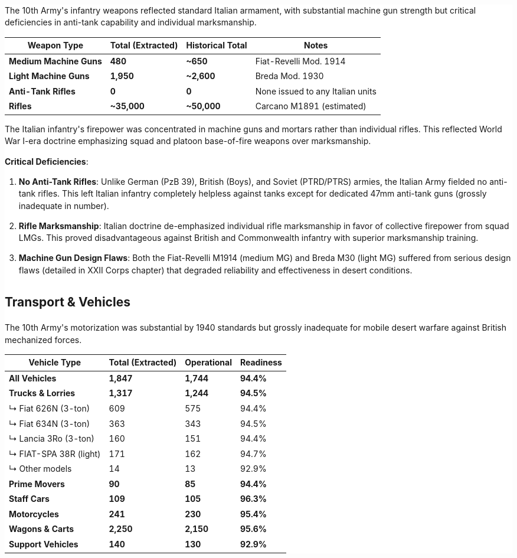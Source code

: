 The 10th Army's infantry weapons reflected standard Italian armament, with substantial machine gun strength but critical deficiencies in anti-tank capability and individual marksmanship.

| Weapon Type | Total (Extracted) | Historical Total | Notes |
|-------------|-------------------|------------------|-------|
| **Medium Machine Guns** | **480** | **~650** | Fiat-Revelli Mod. 1914 |
| **Light Machine Guns** | **1,950** | **~2,600** | Breda Mod. 1930 |
| **Anti-Tank Rifles** | **0** | **0** | None issued to any Italian units |
| **Rifles** | **~35,000** | **~50,000** | Carcano M1891 (estimated) |

The Italian infantry's firepower was concentrated in machine guns and mortars rather than individual rifles. This reflected World War I-era doctrine emphasizing squad and platoon base-of-fire weapons over marksmanship.

**Critical Deficiencies**:

1. **No Anti-Tank Rifles**: Unlike German (PzB 39), British (Boys), and Soviet (PTRD/PTRS) armies, the Italian Army fielded no anti-tank rifles. This left Italian infantry completely helpless against tanks except for dedicated 47mm anti-tank guns (grossly inadequate in number).

2. **Rifle Marksmanship**: Italian doctrine de-emphasized individual rifle marksmanship in favor of collective firepower from squad LMGs. This proved disadvantageous against British and Commonwealth infantry with superior marksmanship training.

3. **Machine Gun Design Flaws**: Both the Fiat-Revelli M1914 (medium MG) and Breda M30 (light MG) suffered from serious design flaws (detailed in XXII Corps chapter) that degraded reliability and effectiveness in desert conditions.

## Transport & Vehicles

The 10th Army's motorization was substantial by 1940 standards but grossly inadequate for mobile desert warfare against British mechanized forces.

| Vehicle Type | Total (Extracted) | Operational | Readiness |
|--------------|-------------------|-------------|-----------|
| **All Vehicles** | **1,847** | **1,744** | **94.4%** |
| **Trucks & Lorries** | **1,317** | **1,244** | **94.5%** |
| ↳ Fiat 626N (3-ton) | 609 | 575 | 94.4% |
| ↳ Fiat 634N (3-ton) | 363 | 343 | 94.5% |
| ↳ Lancia 3Ro (3-ton) | 160 | 151 | 94.4% |
| ↳ FIAT-SPA 38R (light) | 171 | 162 | 94.7% |
| ↳ Other models | 14 | 13 | 92.9% |
| **Prime Movers** | **90** | **85** | **94.4%** |
| **Staff Cars** | **109** | **105** | **96.3%** |
| **Motorcycles** | **241** | **230** | **95.4%** |
| **Wagons & Carts** | **2,250** | **2,150** | **95.6%** |
| **Support Vehicles** | **140** | **130** | **92.9%** |
